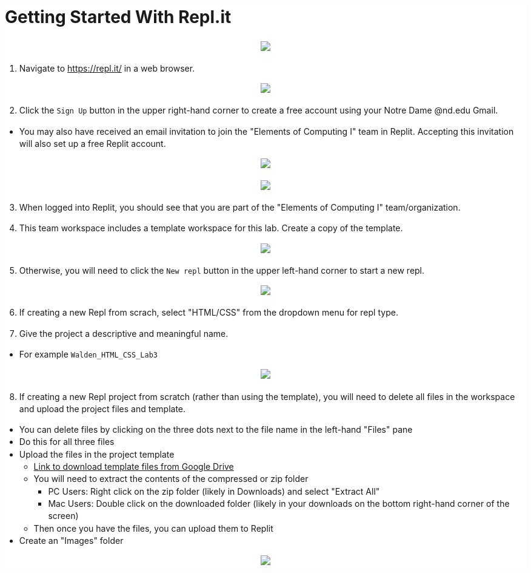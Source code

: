 # Getting Started With Repl.it

<p align="center"><a href="https://github.com/kwaldenphd/HTML-CSS/blob/master/images/Fig_B.png?raw=true"><img class="aligncenter" src="https://github.com/kwaldenphd/HTML-CSS/blob/master/images/Fig_B.png?raw=true" /></a></p>

1. Navigate to https://repl.it/ in a web browser.

<p align="center"><a href="https://github.com/kwaldenphd/HTML-CSS/blob/master/images/Fig_C.png?raw=true"><img class="aligncenter" src="https://github.com/kwaldenphd/HTML-CSS/blob/master/images/Fig_C.png?raw=true" /></a></p>

2. Click the `Sign Up` button in the upper right-hand corner to create a free account using your Notre Dame @nd.edu Gmail.
- You may also have received an email invitation to join the "Elements of Computing I" team in Replit. Accepting this invitation will also set up a free Replit account.

<p align="center"><a href="https://github.com/kwaldenphd/HTML-CSS/blob/master/images/Fig_D.png?raw=true"><img class="aligncenter" src="https://github.com/kwaldenphd/HTML-CSS/blob/master/images/Fig_D.png?raw=true" /></a></p>

<p align="center"><a href="https://github.com/kwaldenphd/HTML-CSS/blob/master/images/Fig_E.png?raw=true"><img class="aligncenter" src="https://github.com/kwaldenphd/HTML-CSS/blob/master/images/Fig_E.png?raw=true" /></a></p>

3. When logged into Replit, you should see that you are part of the "Elements of Computing I" team/organization.

4. This team workspace includes a template workspace for this lab. Create a copy of the template.

<p align="center"><a href="https://github.com/kwaldenphd/HTML-CSS/blob/master/images/Fig_F.png?raw=true"><img class="aligncenter" src="https://github.com/kwaldenphd/HTML-CSS/blob/master/images/Fig_F.png?raw=true" /></a></p>

5. Otherwise, you will need to click the `New repl` button in the upper left-hand corner to start a new repl.

<p align="center"><a href="https://github.com/kwaldenphd/HTML-CSS/blob/master/images/Fig_G.png?raw=true"><img class="aligncenter" src="https://github.com/kwaldenphd/HTML-CSS/blob/master/images/Fig_G.png?raw=true" /></a></p>

6. If creating a new Repl from scrach, select "HTML/CSS" from the dropdown menu for repl type.

7. Give the project a descriptive and meaningful name.
- For example `Walden_HTML_CSS_Lab3` 

<p align="center"><a href="https://github.com/kwaldenphd/HTML-CSS/blob/master/images/Fig_H.png?raw=true"><img class="aligncenter" src="https://github.com/kwaldenphd/HTML-CSS/blob/master/images/Fig_H.png?raw=true" /></a></p>

8. If creating a new Repl project from scratch (rather than using the template), you will need to delete all files in the workspace and upload the project files and template.
- You can delete files by clicking on the three dots next to the file name in the left-hand "Files" pane
- Do this for all three files
- Upload the files in the project template
  * [Link to download template files from Google Drive](https://drive.google.com/file/d/1gKvCyKTzeG5_32zWxtU_VXNOGnmPUWQ6/view?usp=sharing)
  * You will need to extract the contents of the compressed or zip folder
    * PC Users: Right click on the zip folder (likely in Downloads) and select "Extract All"
    * Mac Users: Double click on the downloaded folder (likely in your downloads on the bottom right-hand corner of the screen)
  * Then once you have the files, you can upload them to Replit
- Create an "Images" folder

<p align="center"><a href="https://github.com/kwaldenphd/HTML-CSS/blob/master/images/Fig_I.png?raw=true"><img class="aligncenter" src="https://github.com/kwaldenphd/HTML-CSS/blob/master/images/Fig_I.png?raw=true" /></a></p>
